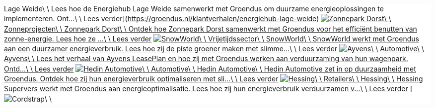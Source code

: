Lage Weide\\
\\
Lees hoe de Energiehub Lage Weide samenwerkt met Groendus om duurzame energieoplossingen te implementeren. Ont...\\
\\
Lees verder](https://groendus.nl/klantverhalen/energiehub-lage-weide) [![Zonnepark Dorst](https://groenduswebsite.blob.core.windows.net/backend-dev/_295x214_crop_Center-Center_95_none/477465/24_Groendus_Dorst-8_LR.webp)\\
\\
Zonneprojecten\\
\\
Zonnepark Dorst\\
\\
Ontdek hoe Zonnepark Dorst samenwerkt met Groendus voor het efficiënt benutten van zonne-energie. Lees hoe ze ...\\
\\
Lees verder](https://groendus.nl/klantverhalen/zonnepark-dorst) [![SnowWorld](https://groenduswebsite.blob.core.windows.net/backend-dev/_295x214_crop_Center-Center_95_none/455606/24_Groendus_SnowWorld4_2024-03-26-153107_woqf.webp)\\
\\
Vrijetijdssector\\
\\
SnowWorld\\
\\
SnowWorld werkt met Groendus aan een duurzamer energieverbruik. Lees hoe zij de piste groener maken met slimme...\\
\\
Lees verder](https://groendus.nl/klantverhalen/snowworld) [![Ayvens](https://groenduswebsite.blob.core.windows.net/backend-dev/_295x214_crop_Center-Center_95_none/424530/23_Leaseplan_Groendus_Still.webp)\\
\\
Automotive\\
\\
Ayvens\\
\\
Lees het verhaal van Ayvens LeasePlan en hoe zij met Groendus werken aan verduurzaming van hun wagenpark. Ontd...\\
\\
Lees verder](https://groendus.nl/klantverhalen/ayvens-leaseplan) [![Hedin Automotive](https://groenduswebsite.blob.core.windows.net/backend-dev/_295x214_crop_Center-Center_95_none/323242/23_Groendus_Hedin-3_2023-03-16-153650_fzmo.webp)\\
\\
Automotive\\
\\
Hedin Automotive\\
\\
Hedin Automotive zet in op duurzaamheid met Groendus. Ontdek hoe zij hun energieverbruik optimaliseren met sli...\\
\\
Lees verder](https://groendus.nl/klantverhalen/hedin-automotive) [![Hessing](https://groenduswebsite.blob.core.windows.net/backend-dev/_295x214_crop_Center-Center_95_none/370130/Groendus-Hessing-Supervers.webp)\\
\\
Retailers\\
\\
Hessing\\
\\
Hessing Supervers werkt met Groendus aan energieoptimalisatie. Lees hoe zij hun energieverbruik verduurzamen v...\\
\\
Lees verder](https://groendus.nl/klantverhalen/hessing-supervers) [![Cordstrap](https://groenduswebsite.blob.core.windows.net/backend-dev/_295x214_crop_Center-Center_95_none/475218/Groendus_projectfotos-b.webp)\\
\\